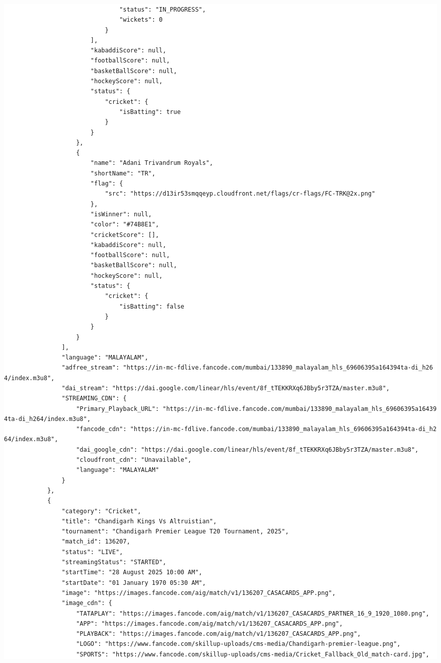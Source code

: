                                     "status": "IN_PROGRESS",
                                    "wickets": 0
                                }
                            ],
                            "kabaddiScore": null,
                            "footballScore": null,
                            "basketBallScore": null,
                            "hockeyScore": null,
                            "status": {
                                "cricket": {
                                    "isBatting": true
                                }
                            }
                        },
                        {
                            "name": "Adani Trivandrum Royals",
                            "shortName": "TR",
                            "flag": {
                                "src": "https://d13ir53smqqeyp.cloudfront.net/flags/cr-flags/FC-TRK@2x.png"
                            },
                            "isWinner": null,
                            "color": "#74B8E1",
                            "cricketScore": [],
                            "kabaddiScore": null,
                            "footballScore": null,
                            "basketBallScore": null,
                            "hockeyScore": null,
                            "status": {
                                "cricket": {
                                    "isBatting": false
                                }
                            }
                        }
                    ],
                    "language": "MALAYALAM",
                    "adfree_stream": "https://in-mc-fdlive.fancode.com/mumbai/133890_malayalam_hls_69606395a164394ta-di_h264/index.m3u8",
                    "dai_stream": "https://dai.google.com/linear/hls/event/8f_tTEKKRXq6JBby5r3TZA/master.m3u8",
                    "STREAMING_CDN": {
                        "Primary_Playback_URL": "https://in-mc-fdlive.fancode.com/mumbai/133890_malayalam_hls_69606395a164394ta-di_h264/index.m3u8",
                        "fancode_cdn": "https://in-mc-fdlive.fancode.com/mumbai/133890_malayalam_hls_69606395a164394ta-di_h264/index.m3u8",
                        "dai_google_cdn": "https://dai.google.com/linear/hls/event/8f_tTEKKRXq6JBby5r3TZA/master.m3u8",
                        "cloudfront_cdn": "Unavailable",
                        "language": "MALAYALAM"
                    }
                },
                {
                    "category": "Cricket",
                    "title": "Chandigarh Kings Vs Altruistian",
                    "tournament": "Chandigarh Premier League T20 Tournament, 2025",
                    "match_id": 136207,
                    "status": "LIVE",
                    "streamingStatus": "STARTED",
                    "startTime": "28 August 2025 10:00 AM",
                    "startDate": "01 January 1970 05:30 AM",
                    "image": "https://images.fancode.com/aig/match/v1/136207_CASACARDS_APP.png",
                    "image_cdn": {
                        "TATAPLAY": "https://images.fancode.com/aig/match/v1/136207_CASACARDS_PARTNER_16_9_1920_1080.png",
                        "APP": "https://images.fancode.com/aig/match/v1/136207_CASACARDS_APP.png",
                        "PLAYBACK": "https://images.fancode.com/aig/match/v1/136207_CASACARDS_APP.png",
                        "LOGO": "https://www.fancode.com/skillup-uploads/cms-media/Chandigarh-premier-league.png",
                        "SPORTS": "https://www.fancode.com/skillup-uploads/cms-media/Cricket_Fallback_Old_match-card.jpg",